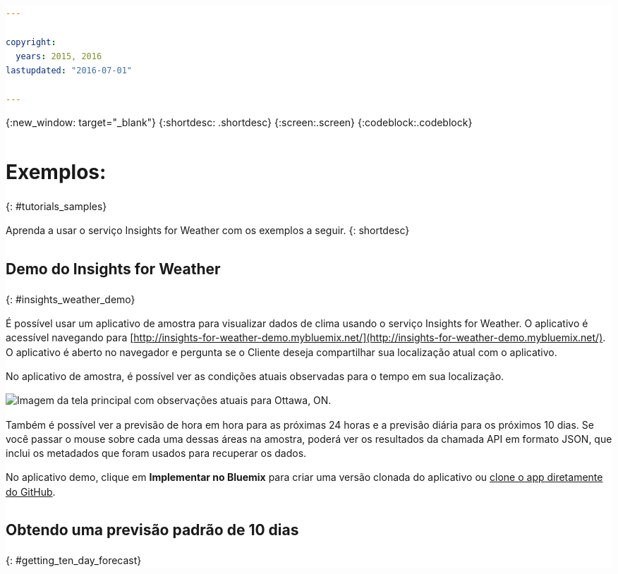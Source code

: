 ```yaml
---

copyright:
  years: 2015, 2016
lastupdated: "2016-07-01"

---
```


{:new_window: target="_blank"}
{:shortdesc: .shortdesc}
{:screen:.screen}
{:codeblock:.codeblock}

# Exemplos:
{: #tutorials_samples}

Aprenda a usar o serviço Insights for Weather com os exemplos a seguir.
{: shortdesc}

## Demo do Insights for Weather
{: #insights_weather_demo}

É possível usar um aplicativo de amostra para visualizar dados de clima usando o serviço Insights for Weather.
O aplicativo é acessível navegando para [http://insights-for-weather-demo.mybluemix.net/](http://insights-for-weather-demo.mybluemix.net/).
O aplicativo é aberto no navegador e pergunta se o Cliente deseja
compartilhar sua localização atual com o aplicativo.

No aplicativo de amostra, é possível ver as condições atuais
observadas para o tempo em sua
localização.

![Imagem da tela principal com observações atuais para Ottawa, ON.](images/twctestapp_main_screen.jpg "Imagem da tela principal com observações atuais para Ottawa, ON.")

Também é possível ver a previsão de hora em hora para as
próximas 24 horas e a previsão diária para os próximos 10 dias.
Se
você passar o mouse sobre cada uma dessas áreas na amostra, poderá
ver os resultados da chamada API em formato JSON, que inclui os
metadados que foram usados para recuperar os dados.

No aplicativo demo, clique em **Implementar no Bluemix** para criar uma versão clonada do aplicativo
ou [clone o app diretamente do GitHub](https://github.com/IBM-Bluemix/insights-for-weather-demo).

## Obtendo uma previsão padrão de 10 dias
{: #getting_ten_day_forecast}
